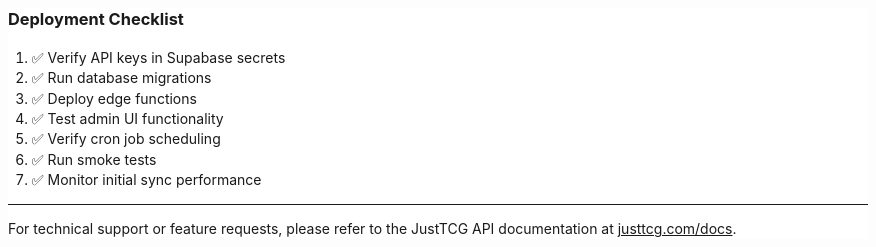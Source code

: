 ### Deployment Checklist

1. ✅ Verify API keys in Supabase secrets
2. ✅ Run database migrations
3. ✅ Deploy edge functions
4. ✅ Test admin UI functionality
5. ✅ Verify cron job scheduling
6. ✅ Run smoke tests
7. ✅ Monitor initial sync performance

---

For technical support or feature requests, please refer to the JustTCG API documentation at [justtcg.com/docs](https://justtcg.com/docs).